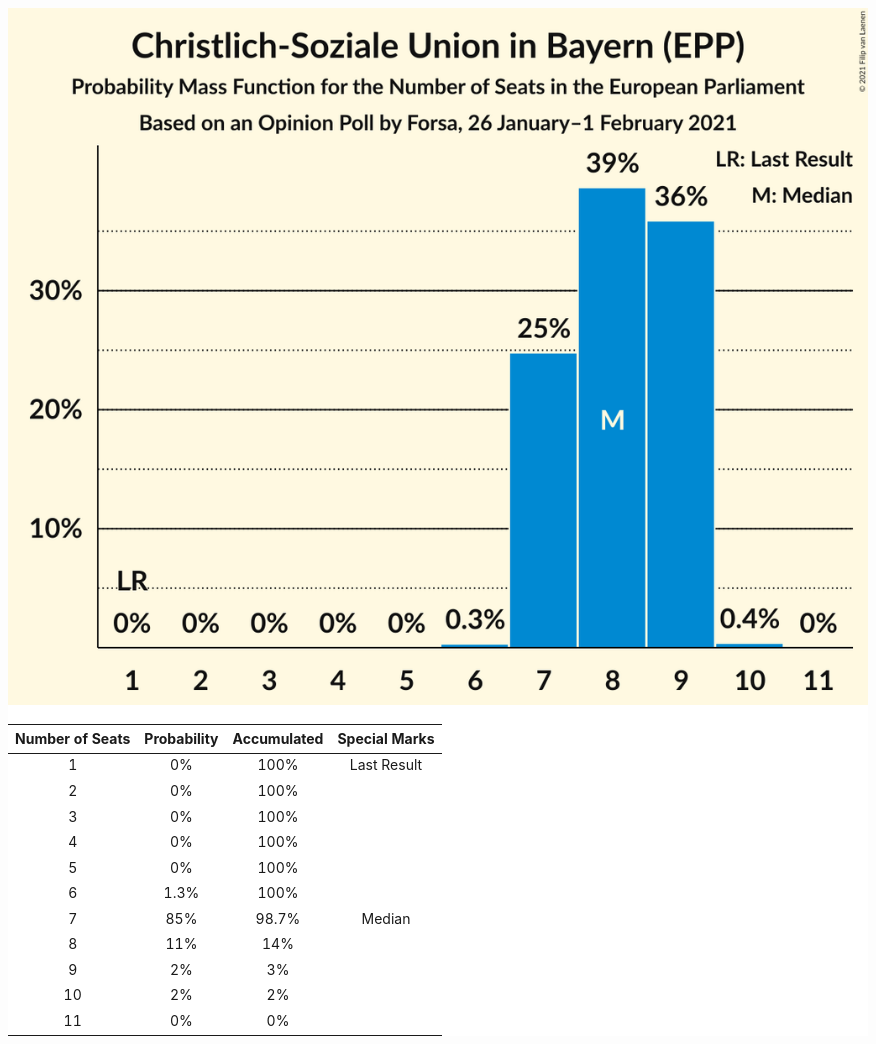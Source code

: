 ![Graph with seats probability mass function not yet produced](2021-02-01-Forsa-seats-pmf-christlich-sozialeunioninbayernepp.png "Seats Probability Mass Function")

| Number of Seats | Probability | Accumulated | Special Marks |
|:---------------:|:-----------:|:-----------:|:-------------:|
| 1 | 0% | 100% | Last Result |
| 2 | 0% | 100% |  |
| 3 | 0% | 100% |  |
| 4 | 0% | 100% |  |
| 5 | 0% | 100% |  |
| 6 | 1.3% | 100% |  |
| 7 | 85% | 98.7% | Median |
| 8 | 11% | 14% |  |
| 9 | 2% | 3% |  |
| 10 | 2% | 2% |  |
| 11 | 0% | 0% |  |
